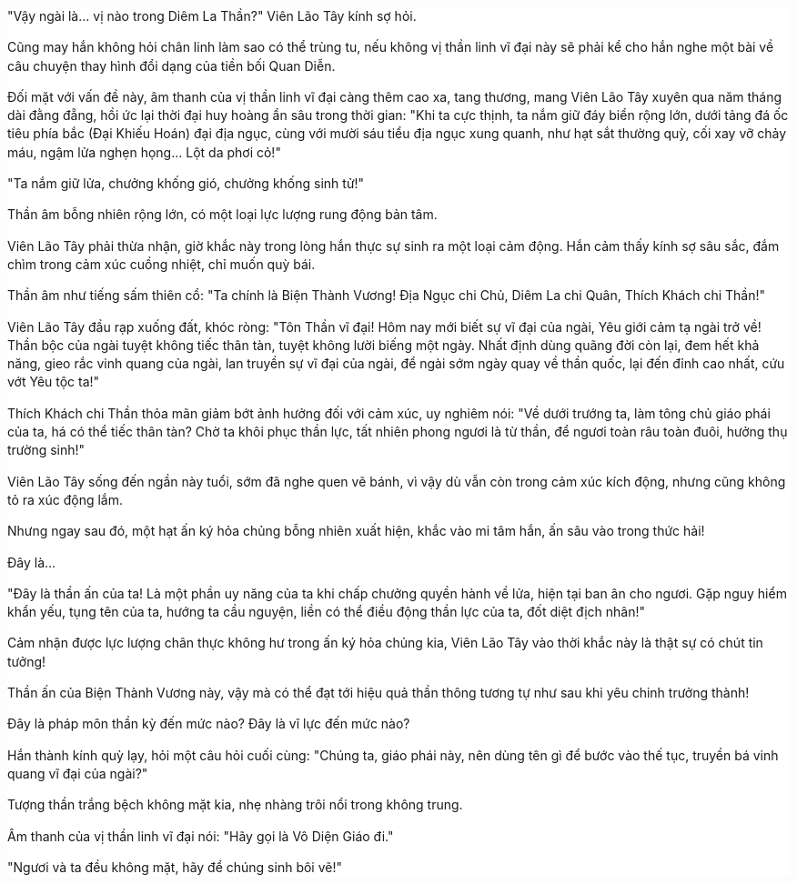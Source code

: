 "Vậy ngài là... vị nào trong Diêm La Thần?" Viên Lão Tây kính sợ hỏi.

Cũng may hắn không hỏi chân linh làm sao có thể trùng tu, nếu không vị thần linh vĩ đại này sẽ phải kể cho hắn nghe một bài về câu chuyện thay hình đổi dạng của tiền bối Quan Diễn.

Đối mặt với vấn đề này, âm thanh của vị thần linh vĩ đại càng thêm cao xa, tang thương, mang Viên Lão Tây xuyên qua năm tháng dài đằng đẵng, hồi ức lại thời đại huy hoàng ẩn sâu trong thời gian: "Khi ta cực thịnh, ta nắm giữ đáy biển rộng lớn, dưới tảng đá ốc tiêu phía bắc (Đại Khiếu Hoán) đại địa ngục, cùng với mười sáu tiểu địa ngục xung quanh, như hạt sắt thường quỳ, cối xay vỡ chảy máu, ngậm lửa nghẹn họng... Lột da phơi cỏ!"

"Ta nắm giữ lửa, chưởng khống gió, chưởng khống sinh tử!"

Thần âm bỗng nhiên rộng lớn, có một loại lực lượng rung động bản tâm.

Viên Lão Tây phải thừa nhận, giờ khắc này trong lòng hắn thực sự sinh ra một loại cảm động. Hắn cảm thấy kính sợ sâu sắc, đắm chìm trong cảm xúc cuồng nhiệt, chỉ muốn quỳ bái.

Thần âm như tiếng sấm thiên cổ: "Ta chính là Biện Thành Vương! Địa Ngục chi Chủ, Diêm La chi Quân, Thích Khách chi Thần!"

Viên Lão Tây đầu rạp xuống đất, khóc ròng: "Tôn Thần vĩ đại! Hôm nay mới biết sự vĩ đại của ngài, Yêu giới cảm tạ ngài trở về! Thần bộc của ngài tuyệt không tiếc thân tàn, tuyệt không lười biếng một ngày. Nhất định dùng quãng đời còn lại, đem hết khả năng, gieo rắc vinh quang của ngài, lan truyền sự vĩ đại của ngài, để ngài sớm ngày quay về thần quốc, lại đến đỉnh cao nhất, cứu vớt Yêu tộc ta!"

Thích Khách chi Thần thỏa mãn giảm bớt ảnh hưởng đối với cảm xúc, uy nghiêm nói: "Về dưới trướng ta, làm tông chủ giáo phái của ta, há có thể tiếc thân tàn? Chờ ta khôi phục thần lực, tất nhiên phong ngươi là từ thần, để ngươi toàn râu toàn đuôi, hưởng thụ trường sinh!"

Viên Lão Tây sống đến ngần này tuổi, sớm đã nghe quen vẽ bánh, vì vậy dù vẫn còn trong cảm xúc kích động, nhưng cũng không tỏ ra xúc động lắm.

Nhưng ngay sau đó, một hạt ấn ký hỏa chủng bỗng nhiên xuất hiện, khắc vào mi tâm hắn, ấn sâu vào trong thức hải!

Đây là...

"Đây là thần ấn của ta! Là một phần uy năng của ta khi chấp chưởng quyền hành về lửa, hiện tại ban ân cho ngươi. Gặp nguy hiểm khẩn yếu, tụng tên của ta, hướng ta cầu nguyện, liền có thể điều động thần lực của ta, đốt diệt địch nhân!"

Cảm nhận được lực lượng chân thực không hư trong ấn ký hỏa chủng kia, Viên Lão Tây vào thời khắc này là thật sự có chút tin tưởng!

Thần ấn của Biện Thành Vương này, vậy mà có thể đạt tới hiệu quả thần thông tương tự như sau khi yêu chinh trưởng thành!

Đây là pháp môn thần kỳ đến mức nào? Đây là vĩ lực đến mức nào?

Hắn thành kính quỳ lạy, hỏi một câu hỏi cuối cùng: "Chúng ta, giáo phái này, nên dùng tên gì để bước vào thế tục, truyền bá vinh quang vĩ đại của ngài?"

Tượng thần trắng bệch không mặt kia, nhẹ nhàng trôi nổi trong không trung.

Âm thanh của vị thần linh vĩ đại nói: "Hãy gọi là Vô Diện Giáo đi."

"Ngươi và ta đều không mặt, hãy để chúng sinh bôi vẽ!"